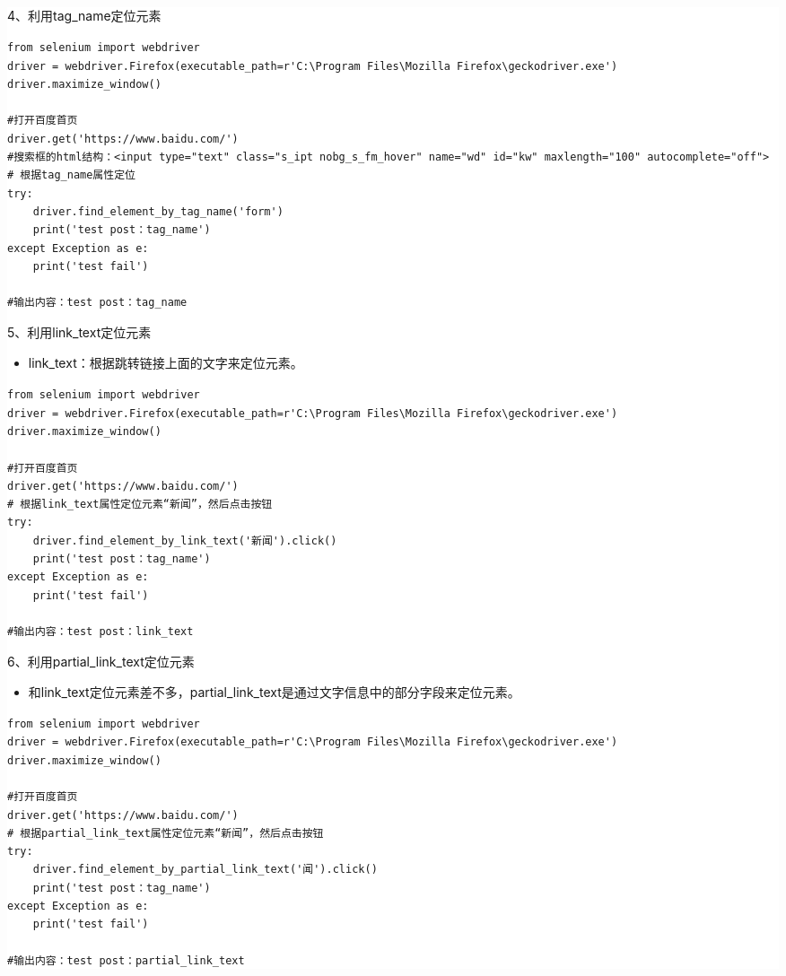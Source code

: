 4、利用tag_name定位元素

```
from selenium import webdriver
driver = webdriver.Firefox(executable_path=r'C:\Program Files\Mozilla Firefox\geckodriver.exe')
driver.maximize_window()

#打开百度首页
driver.get('https://www.baidu.com/')
#搜索框的html结构：<input type="text" class="s_ipt nobg_s_fm_hover" name="wd" id="kw" maxlength="100" autocomplete="off">
# 根据tag_name属性定位
try:
    driver.find_element_by_tag_name('form')
    print('test post：tag_name')
except Exception as e:
    print('test fail')

#输出内容：test post：tag_name
```

5、利用link_text定位元素

-  link_text：根据跳转链接上面的文字来定位元素。 

```
from selenium import webdriver
driver = webdriver.Firefox(executable_path=r'C:\Program Files\Mozilla Firefox\geckodriver.exe')
driver.maximize_window()

#打开百度首页
driver.get('https://www.baidu.com/')
# 根据link_text属性定位元素“新闻”，然后点击按钮
try:
    driver.find_element_by_link_text('新闻').click()
    print('test post：tag_name')
except Exception as e:
    print('test fail')

#输出内容：test post：link_text
```

6、利用partial_link_text定位元素

-  和link_text定位元素差不多，partial_link_text是通过文字信息中的部分字段来定位元素。 

```
from selenium import webdriver
driver = webdriver.Firefox(executable_path=r'C:\Program Files\Mozilla Firefox\geckodriver.exe')
driver.maximize_window()

#打开百度首页
driver.get('https://www.baidu.com/')
# 根据partial_link_text属性定位元素“新闻”，然后点击按钮
try:
    driver.find_element_by_partial_link_text('闻').click()
    print('test post：tag_name')
except Exception as e:
    print('test fail')

#输出内容：test post：partial_link_text
```
